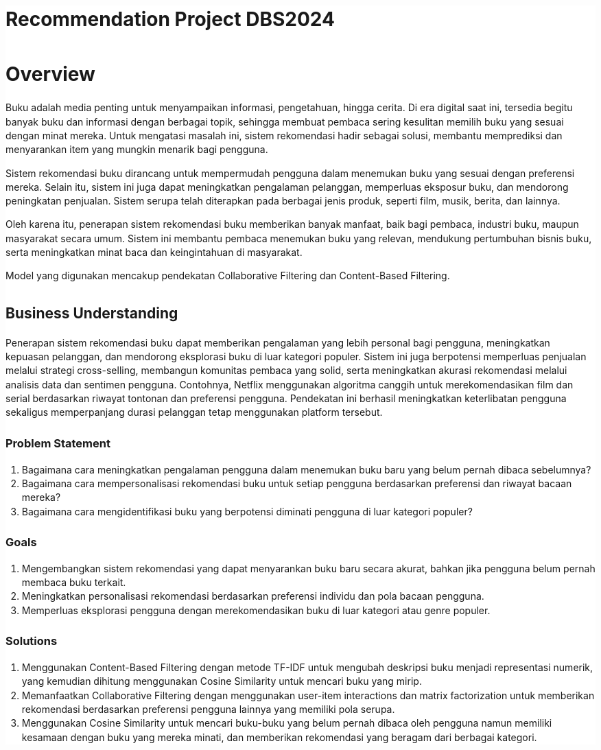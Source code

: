 # Recommendation Project DBS2024

# Overview
Buku adalah media penting untuk menyampaikan informasi, pengetahuan, hingga cerita. Di era digital saat ini, tersedia begitu banyak buku dan informasi dengan berbagai topik, sehingga membuat pembaca sering kesulitan memilih buku yang sesuai dengan minat mereka. Untuk mengatasi masalah ini, sistem rekomendasi hadir sebagai solusi, membantu memprediksi dan menyarankan item yang mungkin menarik bagi pengguna.

Sistem rekomendasi buku dirancang untuk mempermudah pengguna dalam menemukan buku yang sesuai dengan preferensi mereka. Selain itu, sistem ini juga dapat meningkatkan pengalaman pelanggan, memperluas eksposur buku, dan mendorong peningkatan penjualan. Sistem serupa telah diterapkan pada berbagai jenis produk, seperti film, musik, berita, dan lainnya.

Oleh karena itu, penerapan sistem rekomendasi buku memberikan banyak manfaat, baik bagi pembaca, industri buku, maupun masyarakat secara umum. Sistem ini membantu pembaca menemukan buku yang relevan, mendukung pertumbuhan bisnis buku, serta meningkatkan minat baca dan keingintahuan di masyarakat.

Model yang digunakan mencakup pendekatan Collaborative Filtering dan Content-Based Filtering.

## Business Understanding
Penerapan sistem rekomendasi buku dapat memberikan pengalaman yang lebih personal bagi pengguna, meningkatkan kepuasan pelanggan, dan mendorong eksplorasi buku di luar kategori populer. Sistem ini juga berpotensi memperluas penjualan melalui strategi cross-selling, membangun komunitas pembaca yang solid, serta meningkatkan akurasi rekomendasi melalui analisis data dan sentimen pengguna. Contohnya, Netflix menggunakan algoritma canggih untuk merekomendasikan film dan serial berdasarkan riwayat tontonan dan preferensi pengguna. Pendekatan ini berhasil meningkatkan keterlibatan pengguna sekaligus memperpanjang durasi pelanggan tetap menggunakan platform tersebut.

### Problem Statement
1. Bagaimana cara meningkatkan pengalaman pengguna dalam menemukan buku baru yang belum pernah dibaca sebelumnya?
2. Bagaimana cara mempersonalisasi rekomendasi buku untuk setiap pengguna berdasarkan preferensi dan riwayat bacaan mereka?
3. Bagaimana cara mengidentifikasi buku yang berpotensi diminati pengguna di luar kategori populer?

### Goals
1. Mengembangkan sistem rekomendasi yang dapat menyarankan buku baru secara akurat, bahkan jika pengguna belum pernah membaca buku terkait.
2. Meningkatkan personalisasi rekomendasi berdasarkan preferensi individu dan pola bacaan pengguna.
3. Memperluas eksplorasi pengguna dengan merekomendasikan buku di luar kategori atau genre populer.

### Solutions
1. Menggunakan Content-Based Filtering dengan metode TF-IDF untuk mengubah deskripsi buku menjadi representasi numerik, yang kemudian dihitung menggunakan Cosine Similarity untuk mencari buku yang mirip.
2. Memanfaatkan Collaborative Filtering dengan menggunakan user-item interactions dan matrix factorization untuk memberikan rekomendasi berdasarkan preferensi pengguna lainnya yang memiliki pola serupa.
3. Menggunakan Cosine Similarity untuk mencari buku-buku yang belum pernah dibaca oleh pengguna namun memiliki kesamaan dengan buku yang mereka minati, dan memberikan rekomendasi yang beragam dari berbagai kategori.
